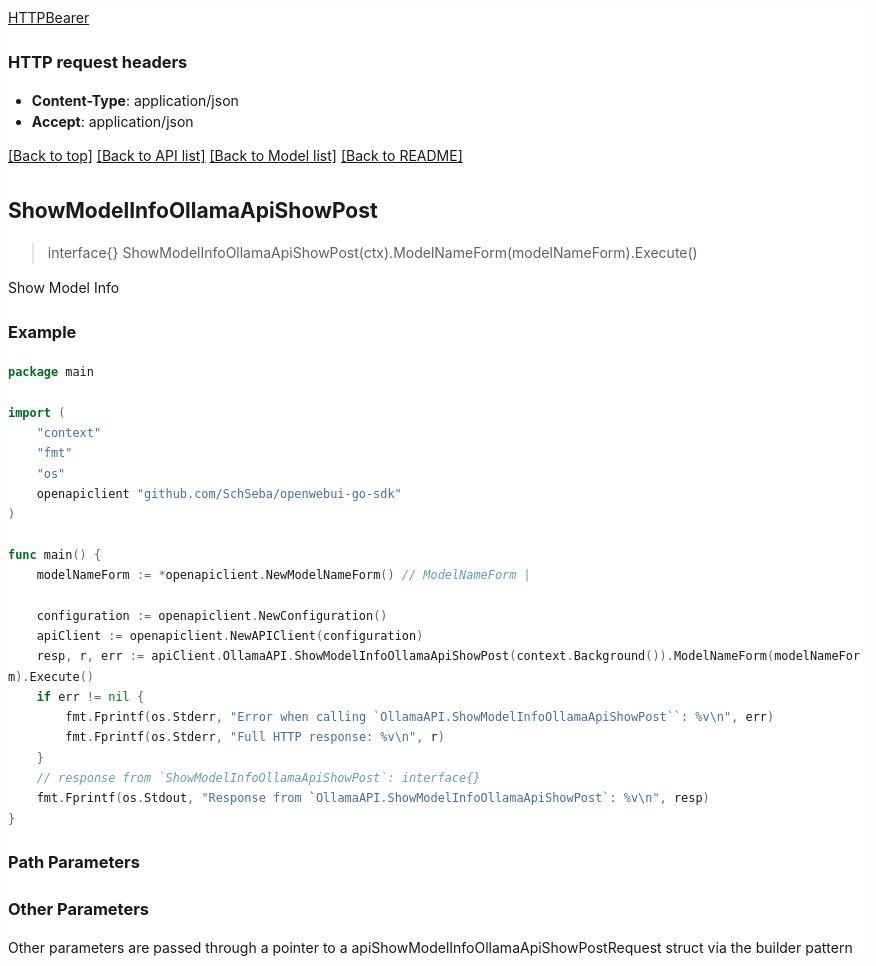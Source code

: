[HTTPBearer](../README.md#HTTPBearer)

### HTTP request headers

- **Content-Type**: application/json
- **Accept**: application/json

[[Back to top]](#) [[Back to API list]](../README.md#documentation-for-api-endpoints)
[[Back to Model list]](../README.md#documentation-for-models)
[[Back to README]](../README.md)


## ShowModelInfoOllamaApiShowPost

> interface{} ShowModelInfoOllamaApiShowPost(ctx).ModelNameForm(modelNameForm).Execute()

Show Model Info

### Example

```go
package main

import (
	"context"
	"fmt"
	"os"
	openapiclient "github.com/SchSeba/openwebui-go-sdk"
)

func main() {
	modelNameForm := *openapiclient.NewModelNameForm() // ModelNameForm | 

	configuration := openapiclient.NewConfiguration()
	apiClient := openapiclient.NewAPIClient(configuration)
	resp, r, err := apiClient.OllamaAPI.ShowModelInfoOllamaApiShowPost(context.Background()).ModelNameForm(modelNameForm).Execute()
	if err != nil {
		fmt.Fprintf(os.Stderr, "Error when calling `OllamaAPI.ShowModelInfoOllamaApiShowPost``: %v\n", err)
		fmt.Fprintf(os.Stderr, "Full HTTP response: %v\n", r)
	}
	// response from `ShowModelInfoOllamaApiShowPost`: interface{}
	fmt.Fprintf(os.Stdout, "Response from `OllamaAPI.ShowModelInfoOllamaApiShowPost`: %v\n", resp)
}
```

### Path Parameters



### Other Parameters

Other parameters are passed through a pointer to a apiShowModelInfoOllamaApiShowPostRequest struct via the builder pattern
